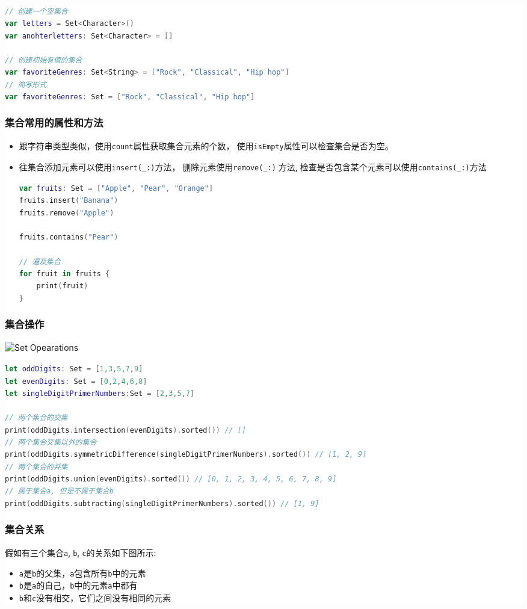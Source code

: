 
```swift
// 创建一个空集合
var letters = Set<Character>()
var anohterletters: Set<Character> = []

// 创建初始有值的集合
var favoriteGenres: Set<String> = ["Rock", "Classical", "Hip hop"]
// 简写形式
var favoriteGenres: Set = ["Rock", "Classical", "Hip hop"]
```

### 集合常用的属性和方法

* 跟字符串类型类似，使用`count`属性获取集合元素的个数， 使用`isEmpty`属性可以检查集合是否为空。

* 往集合添加元素可以使用`insert(_:)`方法， 删除元素使用`remove(_:)` 方法, 检查是否包含某个元素可以使用`contains(_:)`方法

    ```swift
    var fruits: Set = ["Apple", "Pear", "Orange"]
    fruits.insert("Banana")
    fruits.remove("Apple")
    
    fruits.contains("Pear")
    
    // 遍及集合
    for fruit in fruits {
        print(fruit)
    }
    ```


### 集合操作

![Set Opearations](http://images.wiseturtles.com/2018-12-03-swift_set_operations.png)

```swift
let oddDigits: Set = [1,3,5,7,9]
let evenDigits: Set = [0,2,4,6,8]
let singleDigitPrimerNumbers:Set = [2,3,5,7]

// 两个集合的交集
print(oddDigits.intersection(evenDigits).sorted()) // []
// 两个集合交集以外的集合
print(oddDigits.symmetricDifference(singleDigitPrimerNumbers).sorted()) // [1, 2, 9]
// 两个集合的并集
print(oddDigits.union(evenDigits).sorted()) // [0, 1, 2, 3, 4, 5, 6, 7, 8, 9]
// 属于集合a, 但是不属于集合b
print(oddDigits.subtracting(singleDigitPrimerNumbers).sorted()) // [1, 9]
```

### 集合关系
假如有三个集合`a`, `b`, `c`的关系如下图所示:

* `a`是`b`的父集，`a`包含所有`b`中的元素
* `b`是`a`的自己，`b`中的元素`a`中都有
* `b`和`c`没有相交，它们之间没有相同的元素
